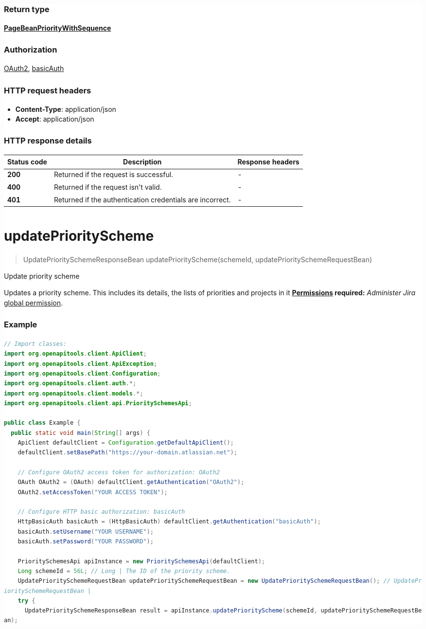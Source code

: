 ### Return type

[**PageBeanPriorityWithSequence**](PageBeanPriorityWithSequence.md)

### Authorization

[OAuth2](../README.md#OAuth2), [basicAuth](../README.md#basicAuth)

### HTTP request headers

 - **Content-Type**: application/json
 - **Accept**: application/json

### HTTP response details
| Status code | Description | Response headers |
|-------------|-------------|------------------|
| **200** | Returned if the request is successful. |  -  |
| **400** | Returned if the request isn&#39;t valid. |  -  |
| **401** | Returned if the authentication credentials are incorrect. |  -  |

<a id="updatePriorityScheme"></a>
# **updatePriorityScheme**
> UpdatePrioritySchemeResponseBean updatePriorityScheme(schemeId, updatePrioritySchemeRequestBean)

Update priority scheme

Updates a priority scheme. This includes its details, the lists of priorities and projects in it  **[Permissions](#permissions) required:** *Administer Jira* [global permission](https://confluence.atlassian.com/x/x4dKLg).

### Example
```java
// Import classes:
import org.openapitools.client.ApiClient;
import org.openapitools.client.ApiException;
import org.openapitools.client.Configuration;
import org.openapitools.client.auth.*;
import org.openapitools.client.models.*;
import org.openapitools.client.api.PrioritySchemesApi;

public class Example {
  public static void main(String[] args) {
    ApiClient defaultClient = Configuration.getDefaultApiClient();
    defaultClient.setBasePath("https://your-domain.atlassian.net");
    
    // Configure OAuth2 access token for authorization: OAuth2
    OAuth OAuth2 = (OAuth) defaultClient.getAuthentication("OAuth2");
    OAuth2.setAccessToken("YOUR ACCESS TOKEN");

    // Configure HTTP basic authorization: basicAuth
    HttpBasicAuth basicAuth = (HttpBasicAuth) defaultClient.getAuthentication("basicAuth");
    basicAuth.setUsername("YOUR USERNAME");
    basicAuth.setPassword("YOUR PASSWORD");

    PrioritySchemesApi apiInstance = new PrioritySchemesApi(defaultClient);
    Long schemeId = 56L; // Long | The ID of the priority scheme.
    UpdatePrioritySchemeRequestBean updatePrioritySchemeRequestBean = new UpdatePrioritySchemeRequestBean(); // UpdatePrioritySchemeRequestBean | 
    try {
      UpdatePrioritySchemeResponseBean result = apiInstance.updatePriorityScheme(schemeId, updatePrioritySchemeRequestBean);
```